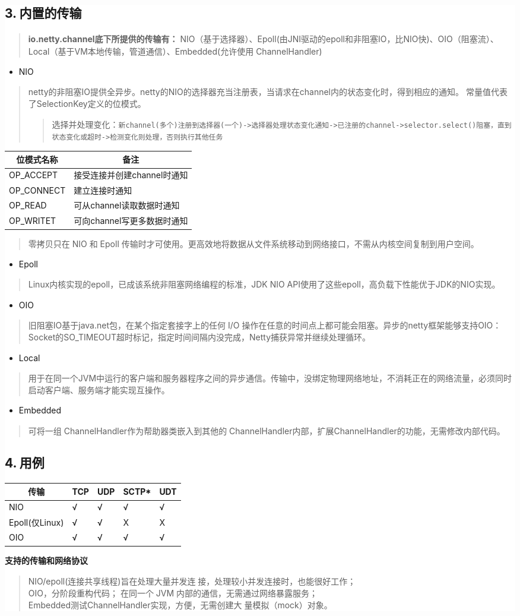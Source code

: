 ## 3. 内置的传输
>**io.netty.channel底下所提供的传输有：** NIO（基于选择器）、Epoll(由JNI驱动的epoll和非阻塞IO，比NIO快)、OIO（阻塞流）、Local（基于VM本地传输，管道通信）、Embedded(允许使用 ChannelHandler)  
- NIO  
>netty的非阻塞IO提供全异步。netty的NIO的选择器充当注册表，当请求在channel内的状态变化时，得到相应的通知。
常量值代表了SelectionKey定义的位模式。
>>选择并处理变化：`新channel(多个)注册到选择器(一个)->选择器处理状态变化通知->已注册的channel->selector.select()阻塞，直到状态变化或超时->检测变化则处理，否则执行其他任务`

位模式名称 | 备注
---|---
OP_ACCEPT | 接受连接并创建channel时通知
OP_CONNECT | 建立连接时通知
OP_READ | 可从channel读取数据时通知
OP_WRITET |可向channel写更多数据时通知
>零拷贝只在 NIO 和 Epoll 传输时才可使用。更高效地将数据从文件系统移动到网络接口，不需从内核空间复制到用户空间。
- Epoll 
>Linux内核实现的epoll，已成该系统非阻塞网络编程的标准，JDK NIO API使用了这些epoll，高负载下性能优于JDK的NIO实现。
- OIO  
> 旧阻塞IO基于java.net包，在某个指定套接字上的任何 I/O 操作在任意的时间点上都可能会阻塞。异步的netty框架能够支持OIO：Socket的SO_TIMEOUT超时标记，指定时间间隔内没完成，Netty捕获异常并继续处理循环。
- Local
>用于在同一个JVM中运行的客户端和服务器程序之间的异步通信。传输中，没绑定物理网络地址，不消耗正在的网络流量，必须同时启动客户端、服务端才能实现互操作。
- Embedded
>可将一组 ChannelHandler作为帮助器类嵌入到其他的 ChannelHandler内部，扩展ChannelHandler的功能，无需修改内部代码。

## 4. 用例

传输 | TCP|UDP|SCTP*|UDT  
---|---|---|---|---
NIO | √|  √|√|√|
Epoll(仅Linux) | √|√|X|X|
OIO| √|√|√|√|

**支持的传输和网络协议**
>NIO/epoll(连接共享线程)旨在处理大量并发连
接，处理较小并发连接时，也能很好工作；  
OIO，分阶段重构代码；
在同一个 JVM 内部的通信，无需通过网络暴露服务；  
Embedded测试ChannelHandler实现，方便，无需创建大
量模拟（mock）对象。